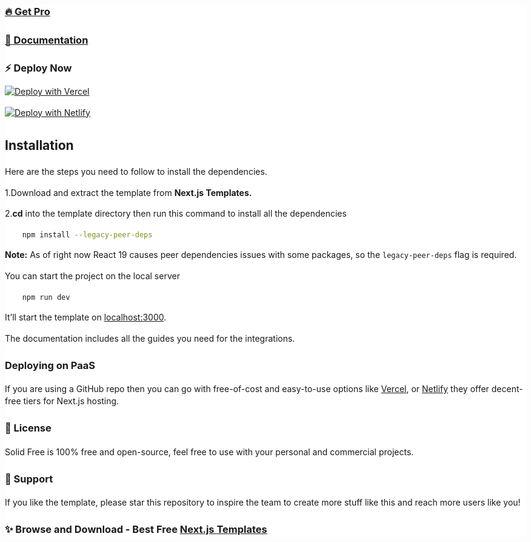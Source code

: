 ### [🔥 Get Pro](https://nextjstemplates.com/templates/solid)

### [🔌 Documentation](https://nextjstemplates.com/docs)

### ⚡ Deploy Now

[![Deploy with Vercel](https://vercel.com/button)](https://vercel.com/new/clone?repository-url=https%3A%2F%2Fgithub.com%2FNextJSTemplates%2Fsolid-nextjs)

[![Deploy with Netlify](https://www.netlify.com/img/deploy/button.svg)](https://app.netlify.com/start/deploy?repository=https://github.com/NextJSTemplates/solid-nextjs)


## Installation

Here are the steps you need to follow to install the dependencies.

1.Download and extract the template from **Next.js Templates.**

2.**cd** into the template directory then run this command to install all the dependencies
    
```bash
    npm install --legacy-peer-deps
```
**Note:** As of right now React 19 causes peer dependencies issues with some packages, so the `legacy-peer-deps` flag is required.

You can start the project on the local server
    
```bash
    npm run dev
 ```

It’ll start the template on [localhost:3000](http://localhost:3000). 

The documentation includes all the guides you need for the integrations. 


### Deploying on PaaS

If you are using a GitHub repo then you can go with free-of-cost and easy-to-use options like [Vercel](https://vercel.com/), or [Netlify](https://netlify.com/) they offer decent-free tiers for Next.js hosting.

### 📄 License
Solid Free is 100% free and open-source, feel free to use with your personal and commercial projects.

### 💜 Support
If you like the template, please star this repository to inspire the team to create more stuff like this and reach more users like you!

### ✨ Browse and Download - Best Free [Next.js Templates](https://nextjstemplates.com/templates)
